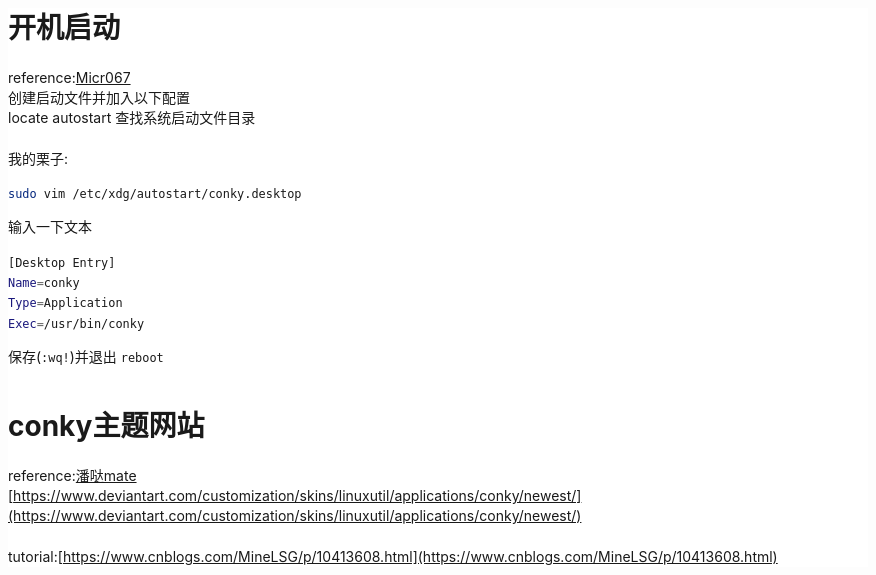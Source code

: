 ```bash
```


<a name="4w87V"></a>
# 开机启动
reference:[Micr067](https://blog.csdn.net/weixin_41082546/article/details/99190180)<br />创建启动文件并加入以下配置<br />locate autostart 查找系统启动文件目录<br />
<br />我的栗子:
```bash
sudo vim /etc/xdg/autostart/conky.desktop
```
输入一下文本
```bash
[Desktop Entry]
Name=conky
Type=Application
Exec=/usr/bin/conky
```
保存(`:wq!`)并退出 `reboot`<br />

<a name="dnP97"></a>
# conky主题网站
reference:[潘哒mate](https://blog.csdn.net/weixin_40570554/article/details/81953757)<br />[https://www.deviantart.com/customization/skins/linuxutil/applications/conky/newest/](https://www.deviantart.com/customization/skins/linuxutil/applications/conky/newest/)<br />
<br />tutorial:[https://www.cnblogs.com/MineLSG/p/10413608.html](https://www.cnblogs.com/MineLSG/p/10413608.html)
